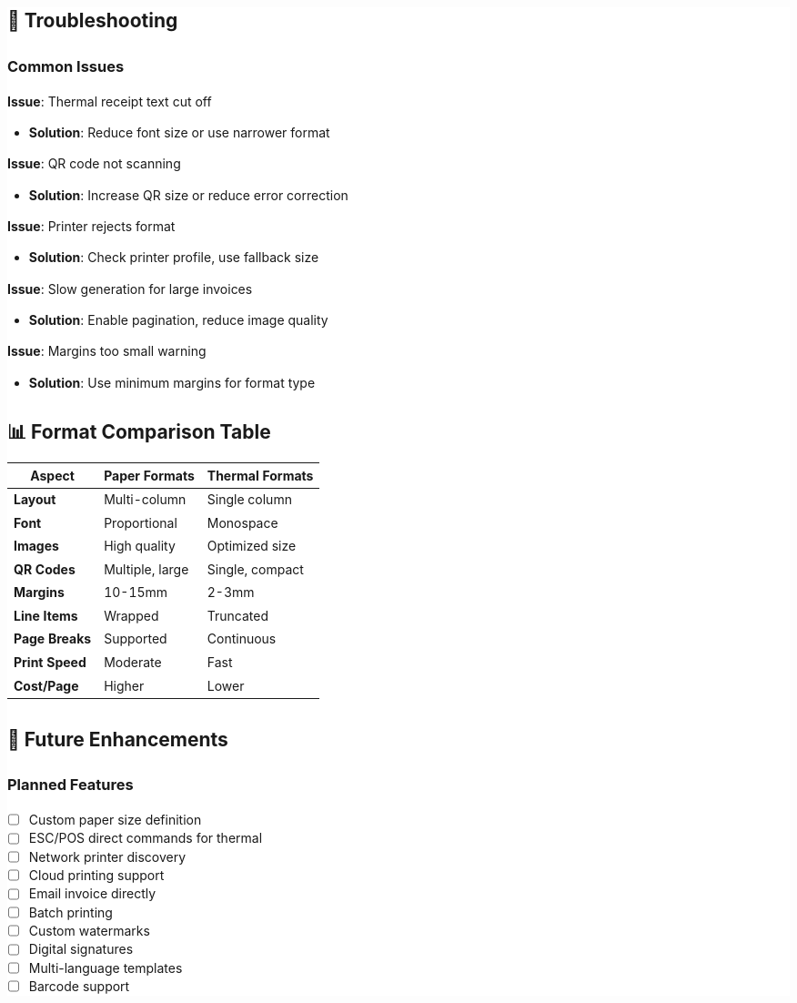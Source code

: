 ## 🐛 Troubleshooting

### Common Issues

**Issue**: Thermal receipt text cut off
- **Solution**: Reduce font size or use narrower format

**Issue**: QR code not scanning
- **Solution**: Increase QR size or reduce error correction

**Issue**: Printer rejects format
- **Solution**: Check printer profile, use fallback size

**Issue**: Slow generation for large invoices
- **Solution**: Enable pagination, reduce image quality

**Issue**: Margins too small warning
- **Solution**: Use minimum margins for format type

## 📊 Format Comparison Table

| Aspect | Paper Formats | Thermal Formats |
|--------|--------------|-----------------|
| **Layout** | Multi-column | Single column |
| **Font** | Proportional | Monospace |
| **Images** | High quality | Optimized size |
| **QR Codes** | Multiple, large | Single, compact |
| **Margins** | 10-15mm | 2-3mm |
| **Line Items** | Wrapped | Truncated |
| **Page Breaks** | Supported | Continuous |
| **Print Speed** | Moderate | Fast |
| **Cost/Page** | Higher | Lower |

## 🔮 Future Enhancements

### Planned Features
- [ ] Custom paper size definition
- [ ] ESC/POS direct commands for thermal
- [ ] Network printer discovery
- [ ] Cloud printing support
- [ ] Email invoice directly
- [ ] Batch printing
- [ ] Custom watermarks
- [ ] Digital signatures
- [ ] Multi-language templates
- [ ] Barcode support
